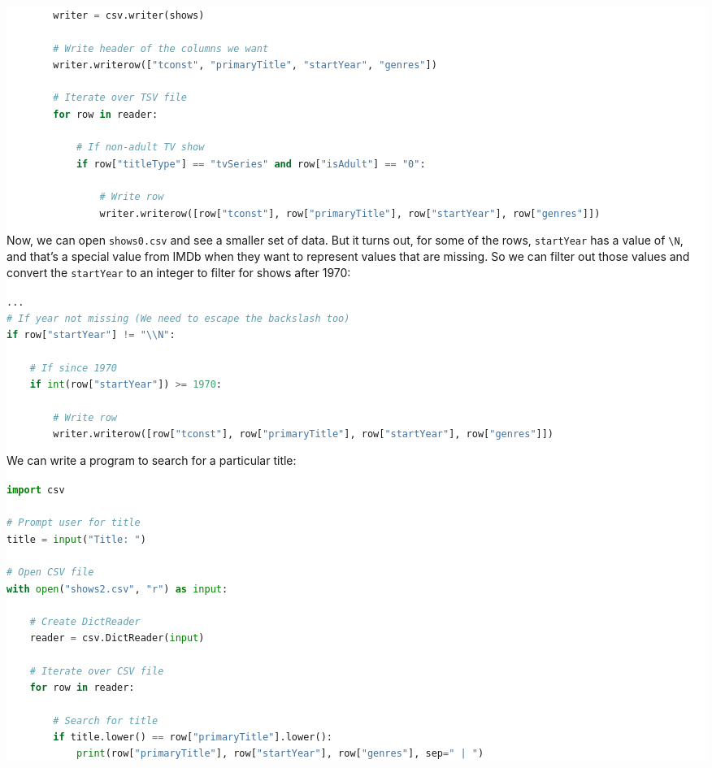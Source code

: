 ```Python
        writer = csv.writer(shows)

        # Write header of the columns we want
        writer.writerow(["tconst", "primaryTitle", "startYear", "genres"])

        # Iterate over TSV file
        for row in reader:

            # If non-adult TV show
            if row["titleType"] == "tvSeries" and row["isAdult"] == "0":

                # Write row
                writer.writerow([row["tconst"], row["primaryTitle"], row["startYear"], row["genres"]])
```

Now, we can open `shows0.csv` and see a smaller set of data. But it turns out, for some of the rows, `startYear` has a value of `\N`, and that’s a special value from IMDb when they want to represent values that are missing. So we can filter out those values and convert the `startYear` to an integer to filter for shows after 1970:

```Python
...
# If year not missing (We need to escape the backslash too)
if row["startYear"] != "\\N":

    # If since 1970
    if int(row["startYear"]) >= 1970:

        # Write row
        writer.writerow([row["tconst"], row["primaryTitle"], row["startYear"], row["genres"]])
```

We can write a program to search for a particular title:

```Python
import csv

# Prompt user for title
title = input("Title: ")

# Open CSV file
with open("shows2.csv", "r") as input:

    # Create DictReader
    reader = csv.DictReader(input)

    # Iterate over CSV file
    for row in reader:

        # Search for title
        if title.lower() == row["primaryTitle"].lower():
            print(row["primaryTitle"], row["startYear"], row["genres"], sep=" | ")
```
